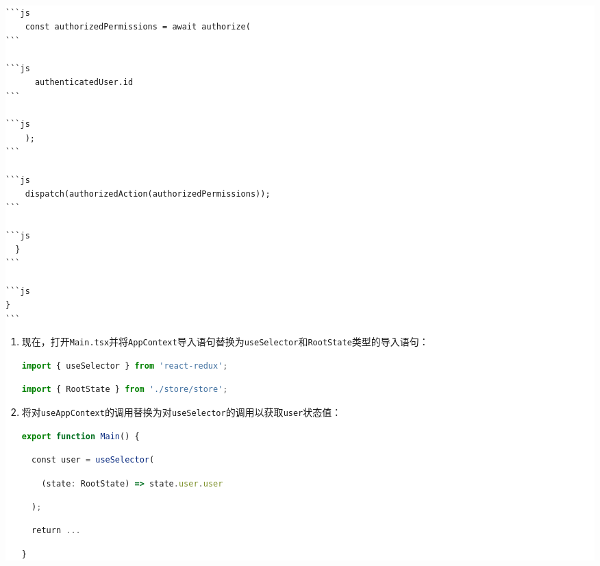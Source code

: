     ```js
        const authorizedPermissions = await authorize(
    ```

    ```js
          authenticatedUser.id
    ```

    ```js
        );
    ```

    ```js
        dispatch(authorizedAction(authorizedPermissions));
    ```

    ```js
      }
    ```

    ```js
    }
    ```

1.  现在，打开`Main.tsx`并将`AppContext`导入语句替换为`useSelector`和`RootState`类型的导入语句：

    ```js
    import { useSelector } from 'react-redux';
    ```

    ```js
    import { RootState } from './store/store';
    ```

1.  将对`useAppContext`的调用替换为对`useSelector`的调用以获取`user`状态值：

    ```js
    export function Main() {
    ```

    ```js
      const user = useSelector(
    ```

    ```js
        (state: RootState) => state.user.user
    ```

    ```js
      );
    ```

    ```js
      return ...
    ```

    ```js
    }
    ```
